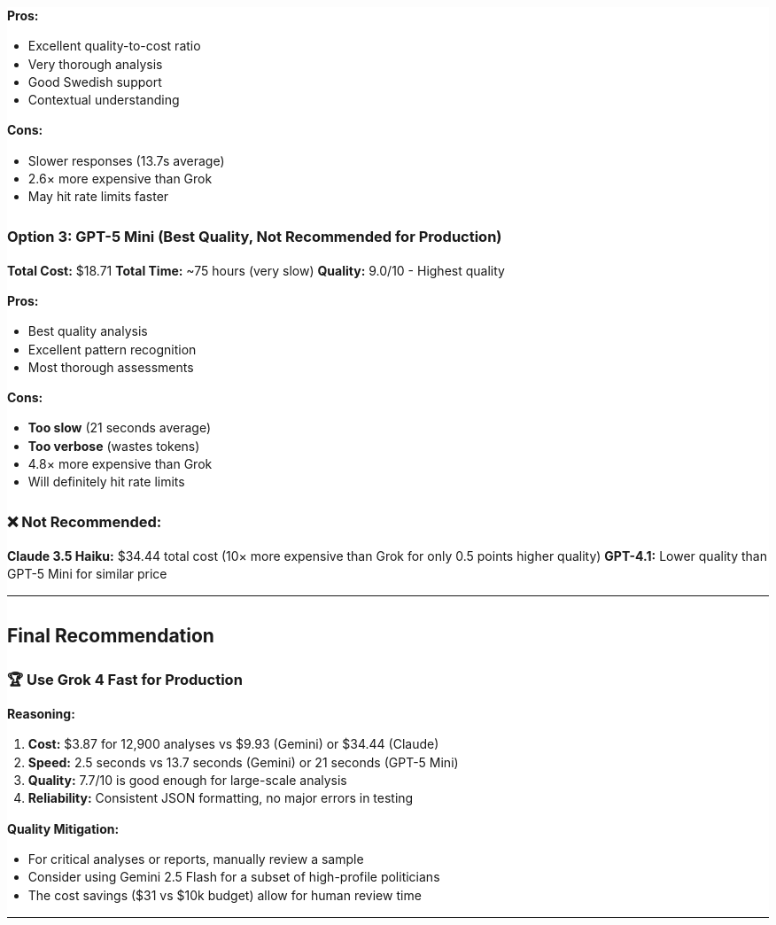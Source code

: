 **Pros:**
- Excellent quality-to-cost ratio
- Very thorough analysis
- Good Swedish support
- Contextual understanding

**Cons:**
- Slower responses (13.7s average)
- 2.6× more expensive than Grok
- May hit rate limits faster

### Option 3: **GPT-5 Mini** (Best Quality, Not Recommended for Production)

**Total Cost:** $18.71
**Total Time:** ~75 hours (very slow)
**Quality:** 9.0/10 - Highest quality

**Pros:**
- Best quality analysis
- Excellent pattern recognition
- Most thorough assessments

**Cons:**
- **Too slow** (21 seconds average)
- **Too verbose** (wastes tokens)
- 4.8× more expensive than Grok
- Will definitely hit rate limits

### ❌ Not Recommended:

**Claude 3.5 Haiku:** $34.44 total cost (10× more expensive than Grok for only 0.5 points higher quality)
**GPT-4.1:** Lower quality than GPT-5 Mini for similar price

---

## Final Recommendation

### **🏆 Use Grok 4 Fast for Production**

**Reasoning:**
1. **Cost:** $3.87 for 12,900 analyses vs $9.93 (Gemini) or $34.44 (Claude)
2. **Speed:** 2.5 seconds vs 13.7 seconds (Gemini) or 21 seconds (GPT-5 Mini)
3. **Quality:** 7.7/10 is good enough for large-scale analysis
4. **Reliability:** Consistent JSON formatting, no major errors in testing

**Quality Mitigation:**
- For critical analyses or reports, manually review a sample
- Consider using Gemini 2.5 Flash for a subset of high-profile politicians
- The cost savings ($31 vs $10k budget) allow for human review time

---
